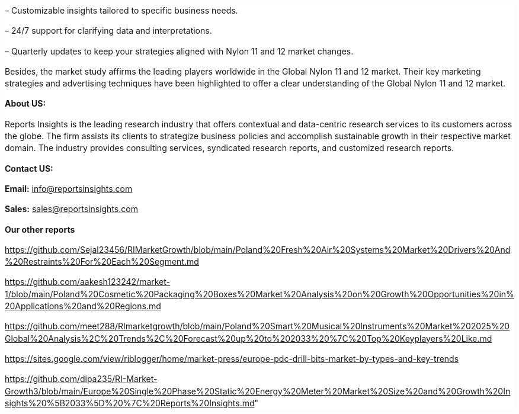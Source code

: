 – Customizable insights tailored to specific business needs.

– 24/7 support for clarifying data and interpretations.

– Quarterly updates to keep your strategies aligned with Nylon 11 and 12 market changes.

Besides, the market study affirms the leading players worldwide in the Global Nylon 11 and 12 market. Their key marketing strategies and advertising techniques have been highlighted to offer a clear understanding of the Global Nylon 11 and 12 market.

<strong><strong>About US</strong>:</strong>

Reports Insights is the leading research industry that offers contextual and data-centric research services to its customers across the globe. The firm assists its clients to strategize business policies and accomplish sustainable growth in their respective market domain. The industry provides consulting services, syndicated research reports, and customized research reports.

<strong>Contact US:</strong>

<p class=><b>Email:</b> <a href=mailto:info@reportsinsights.com>info@reportsinsights.com</a></p>
<p class=><b>Sales:</b> <a href=mailto:sales@reportsinsights.com>sales@reportsinsights.com</a></p>

<strong>Our other reports</strong>

<a href=https://github.com/Sejal23456/RIMarketGrowth/blob/main/Poland%20Fresh%20Air%20Systems%20Market%20Drivers%20And%20Restraints%20For%20Each%20Segment.md>https://github.com/Sejal23456/RIMarketGrowth/blob/main/Poland%20Fresh%20Air%20Systems%20Market%20Drivers%20And%20Restraints%20For%20Each%20Segment.md</a>

<a href=https://github.com/aakesh123242/market-1/blob/main/Poland%20Cosmetic%20Packaging%20Boxes%20Market%20Analysis%20on%20Growth%20Opportunities%20in%20Applications%20and%20Regions.md>https://github.com/aakesh123242/market-1/blob/main/Poland%20Cosmetic%20Packaging%20Boxes%20Market%20Analysis%20on%20Growth%20Opportunities%20in%20Applications%20and%20Regions.md</a>

<a href=https://github.com/meet288/RImarketgrowth/blob/main/Poland%20Smart%20Musical%20Instruments%20Market%202025%20Global%20Analysis%2C%20Trends%2C%20Forecast%20up%20to%202033%20%7C%20Top%20Keyplayers%20Like.md>https://github.com/meet288/RImarketgrowth/blob/main/Poland%20Smart%20Musical%20Instruments%20Market%202025%20Global%20Analysis%2C%20Trends%2C%20Forecast%20up%20to%202033%20%7C%20Top%20Keyplayers%20Like.md</a>

<a href=https://sites.google.com/view/riblogger/home/market-press/europe-pdc-drill-bits-market-by-types-and-key-trends>https://sites.google.com/view/riblogger/home/market-press/europe-pdc-drill-bits-market-by-types-and-key-trends</a>

<a href=https://github.com/dipa235/RI-Market-Growth3/blob/main/Europe%20Single%20Phase%20Static%20Energy%20Meter%20Market%20Size%20and%20Growth%20Insights%20%5B2033%5D%20%7C%20Reports%20Insights.md>https://github.com/dipa235/RI-Market-Growth3/blob/main/Europe%20Single%20Phase%20Static%20Energy%20Meter%20Market%20Size%20and%20Growth%20Insights%20%5B2033%5D%20%7C%20Reports%20Insights.md</a>"
